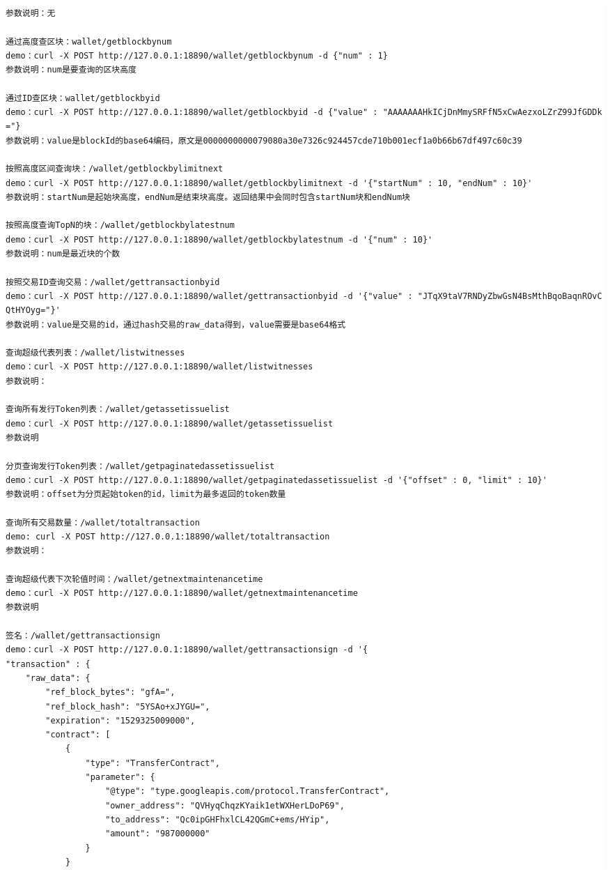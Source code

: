 ```shell
参数说明：无

通过高度查区块：wallet/getblockbynum
demo：curl -X POST http://127.0.0.1:18890/wallet/getblockbynum -d {"num" : 1}
参数说明：num是要查询的区块高度

通过ID查区块：wallet/getblockbyid
demo：curl -X POST http://127.0.0.1:18890/wallet/getblockbyid -d {"value" : "AAAAAAAHkICjDnMmySRFfN5xCwAezxoLZrZ99JfGDDk="}
参数说明：value是blockId的base64编码，原文是0000000000079080a30e7326c924457cde710b001ecf1a0b66b67df497c60c39

按照高度区间查询块：/wallet/getblockbylimitnext
demo：curl -X POST http://127.0.0.1:18890/wallet/getblockbylimitnext -d '{"startNum" : 10, "endNum" : 10}'
参数说明：startNum是起始块高度，endNum是结束块高度。返回结果中会同时包含startNum块和endNum块

按照高度查询TopN的块：/wallet/getblockbylatestnum
demo：curl -X POST http://127.0.0.1:18890/wallet/getblockbylatestnum -d '{"num" : 10}'
参数说明：num是最近块的个数

按照交易ID查询交易：/wallet/gettransactionbyid
demo：curl -X POST http://127.0.0.1:18890/wallet/gettransactionbyid -d '{"value" : "JTqX9taV7RNDyZbwGsN4BsMthBqoBaqnROvCQtHYOyg="}'
参数说明：value是交易的id，通过hash交易的raw_data得到，value需要是base64格式

查询超级代表列表：/wallet/listwitnesses
demo：curl -X POST http://127.0.0.1:18890/wallet/listwitnesses
参数说明：

查询所有发行Token列表：/wallet/getassetissuelist
demo：curl -X POST http://127.0.0.1:18890/wallet/getassetissuelist
参数说明

分页查询发行Token列表：/wallet/getpaginatedassetissuelist
demo：curl -X POST http://127.0.0.1:18890/wallet/getpaginatedassetissuelist -d '{"offset" : 0, "limit" : 10}'
参数说明：offset为分页起始token的id，limit为最多返回的token数量

查询所有交易数量：/wallet/totaltransaction
demo: curl -X POST http://127.0.0.1:18890/wallet/totaltransaction
参数说明：

查询超级代表下次轮值时间：/wallet/getnextmaintenancetime
demo：curl -X POST http://127.0.0.1:18890/wallet/getnextmaintenancetime
参数说明

签名：/wallet/gettransactionsign
demo：curl -X POST http://127.0.0.1:18890/wallet/gettransactionsign -d '{
"transaction" : {
    "raw_data": {
        "ref_block_bytes": "gfA=",
        "ref_block_hash": "5YSAo+xJYGU=",
        "expiration": "1529325009000",
        "contract": [
            {
                "type": "TransferContract",
                "parameter": {
                    "@type": "type.googleapis.com/protocol.TransferContract",
                    "owner_address": "QVHyqChqzKYaik1etWXHerLDoP69",
                    "to_address": "Qc0ipGHFhxlCL42QGmC+ems/HYip",
                    "amount": "987000000"
                }
            }
```
